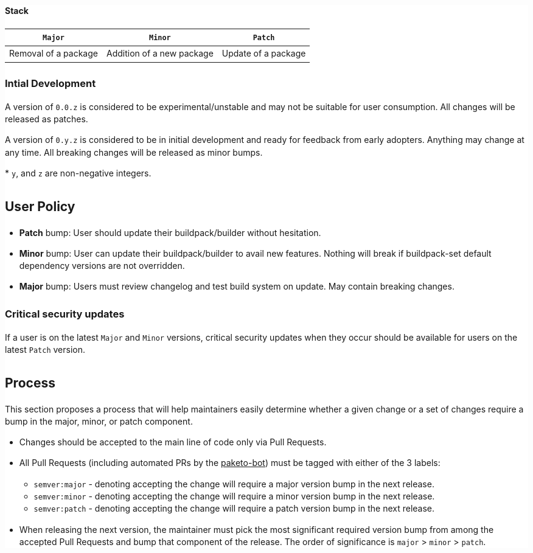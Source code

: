 #### Stack
| `Major`                 | `Minor`                   | `Patch`                   |
|-------------------------|---------------------------|---------------------------|
| Removal of  a package   | Addition of a new package | Update of a package       |

### Intial Development

A version of `0.0.z` is considered to be experimental/unstable and may not be
suitable for user consumption. All changes will be released as patches.

A version of `0.y.z` is considered to be in initial development and ready for
feedback from early adopters. Anything may change at any time. All breaking changes
will be released as minor bumps.

\* `y`, and `z` are non-negative integers.

## User Policy

* **Patch** bump: User should update their buildpack/builder without
	hesitation.

* **Minor** bump: User can update their buildpack/builder to avail new
	features. Nothing will break if buildpack-set default dependency versions are
	not overridden.

* **Major** bump: Users must review changelog and test build system on update.
	May contain breaking changes.


### Critical security updates

If a user is on the latest `Major` and `Minor` versions, critical security
updates when they occur should be available for users on the latest `Patch`
version.

## Process

This section proposes a process that will help maintainers easily determine
whether a given change or a set of changes require a bump in the major, minor,
or patch component.

* Changes should be accepted to the main line of code only via Pull Requests.

* All Pull Requests (including automated PRs by the
  [paketo-bot](https://github.com/paketo-bot)) must be tagged with either of
  the 3 labels:
	* `semver:major` - denoting accepting the change will require a major
	  version bump in the next release.
	* `semver:minor` - denoting accepting the change will require a minor
	  version bump in the next release.
	* `semver:patch` - denoting accepting the change will require a patch
	  version bump in the next release.

* When releasing the next version, the maintainer must pick the most
  significant required version bump from among the accepted Pull Requests and
  bump that component of the release. The order of significance is `major` >
  `minor` > `patch`.
